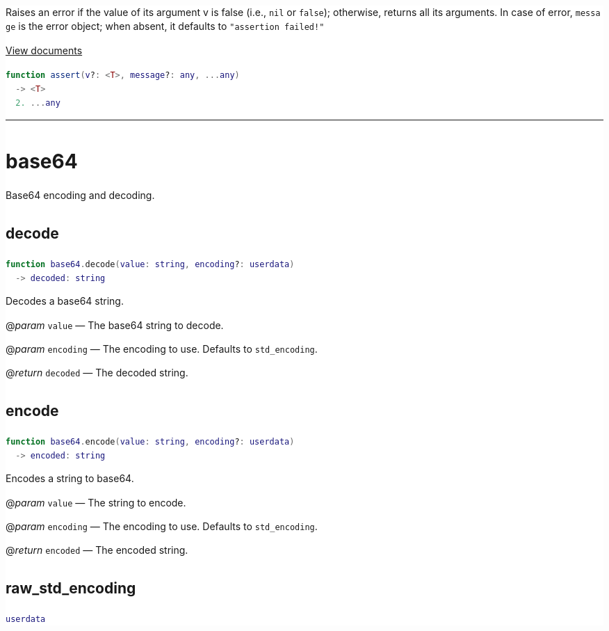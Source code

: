 
Raises an error if the value of its argument v is false (i.e., `nil` or `false`); otherwise, returns all its arguments. In case of error, `message` is the error object; when absent, it defaults to `"assertion failed!"`

[View documents](http://www.lua.org/manual/5.4/manual.html#pdf-assert)


```lua
function assert(v?: <T>, message?: any, ...any)
  -> <T>
  2. ...any
```


---

# base64

 Base64 encoding and decoding.

## decode


```lua
function base64.decode(value: string, encoding?: userdata)
  -> decoded: string
```

 Decodes a base64 string.

@*param* `value` — The base64 string to decode.

@*param* `encoding` — The encoding to use. Defaults to `std_encoding`.

@*return* `decoded` — The decoded string.

## encode


```lua
function base64.encode(value: string, encoding?: userdata)
  -> encoded: string
```

 Encodes a string to base64.

@*param* `value` — The string to encode.

@*param* `encoding` — The encoding to use. Defaults to `std_encoding`.

@*return* `encoded` — The encoded string.

## raw_std_encoding


```lua
userdata
```

